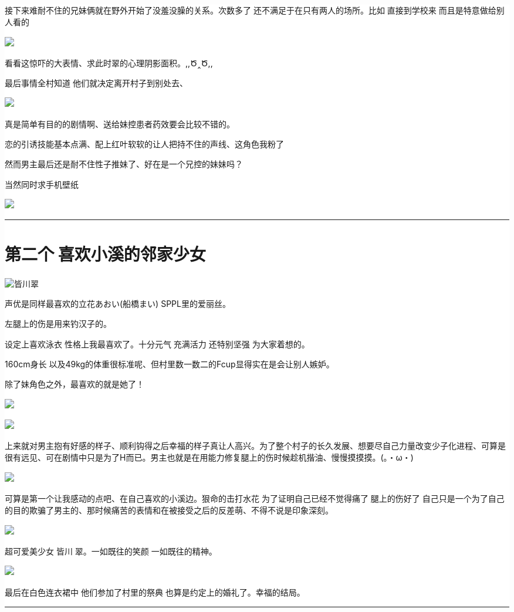 接下来难耐不住的兄妹俩就在野外开始了没羞没臊的关系。次数多了 还不满足于在只有两人的场所。比如 直接到学校来 而且是特意做给别人看的

![](9d340313gw1f4dgz845m1j20zk0k079o.jpg)

看看这惊吓的大表情、求此时翠的心理阴影面积。,,Ծ‸Ծ,,

最后事情全村知道 他们就决定离开村子到别处去、

![](9d340313gw1f4dgz7vhqhj20zk0k0q7f.jpg)

真是简单有目的的剧情啊、送给妹控患者药效要会比较不错的。

恋的引诱技能基本点满、配上红叶软软的让人把持不住的声线、这角色我粉了

然而男主最后还是耐不住性子推妹了、好在是一个兄控的妹妹吗？

当然同时求手机壁纸

![](9d340313gw1f4dgz70946j20zk0k0dih.jpg)

* * *

# 第二个 喜欢小溪的邻家少女
![皆川翠](9d340313gw1f4dgz3p2kfj20xc1bvaet.jpg "皆川翠")

声优是同样最喜欢的立花あおい(船橋まい) SPPL里的爱丽丝。

左腿上的伤是用来钓汉子的。

设定上喜欢泳衣 性格上我最喜欢了。十分元气 充满活力 还特别坚强 为大家着想的。

160cm身长 以及49kg的体重很标准呢、但村里数一数二的Fcup显得实在是会让别人嫉妒。

除了妹角色之外，最喜欢的就是她了！

![](9d340313gw1f4dgz95pwaj20zk0k0440.jpg)

![](9d340313gw1f4dgz67gskj20zk0k0jx8.jpg)

上来就对男主抱有好感的样子、顺利钩得之后幸福的样子真让人高兴。为了整个村子的长久发展、想要尽自己力量改变少子化进程、可算是很有远见、可在剧情中只是为了H而已。男主也就是在用能力修复腿上的伤时候趁机揩油、慢慢摸摸摸。(。・ω・)

![](9d340313gw1f4dgz8smy1j20zk0k0wk3.jpg)

可算是第一个让我感动的点吧、在自己喜欢的小溪边。狠命的击打水花 为了证明自己已经不觉得痛了 腿上的伤好了 自己只是一个为了自己的目的欺骗了男主的、那时候痛苦的表情和在被接受之后的反差萌、不得不说是印象深刻。

![](9d340313gw1f4dgz9jds5j20zk0k0af2.jpg)

超可爱美少女 皆川 翠。一如既往的笑颜 一如既往的精神。

![](9d340313gw1f4dgz9zaa2j20zk0k0gqs.jpg)

最后在白色连衣裙中 他们参加了村里的祭典 也算是约定上的婚礼了。幸福的结局。

* * *
